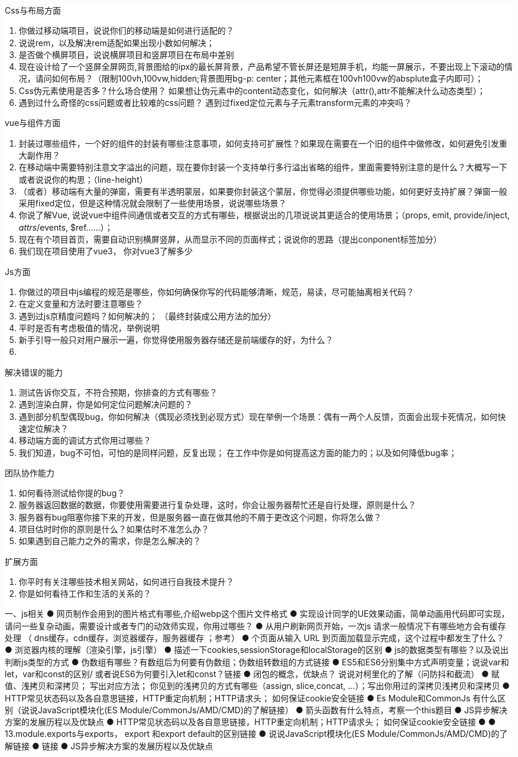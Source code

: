 Css与布局方面
1. 你做过移动端项目，说说你们的移动端是如何进行适配的？
2. 说说rem，以及解决rem适配如果出现小数如何解决；
3. 是否做个横屏项目，说说横屏项目和竖屏项目在布局中差别
4. 现在设计给了一个竖屏全屏网页,背景图给的ipx的最长屏背景，产品希望不管长屏还是短屏手机，均能一屏展示，不要出现上下滚动的情况，请问如何布局？（限制100vh,100vw,hidden;背景图用bg-p: center；其他元素框在100vh100vw的absplute盒子内即可）；
5. Css伪元素使用是否多？什么场合使用？ 如果想让伪元素中的content动态变化，如何解决（attr(),attr不能解决什么动态类型）；
6. 遇到过什么奇怪的css问题或者比较难的css问题？ 遇到过fixed定位元素与子元素transform元素的冲突吗？

vue与组件方面
1. 封装过哪些组件，一个好的组件的封装有哪些注意事项，如何支持可扩展性？如果现在需要在一个旧的组件中做修改，如何避免引发重大副作用？
2. 在移动端中需要特别注意文字溢出的问题，现在要你封装一个支持单行多行溢出省略的组件，里面需要特别注意的是什么？大概写一下或者说说你的构思；（line-height）
3. （或者）移动端有大量的弹窗，需要有半透明蒙层，如果要你封装这个蒙层，你觉得必须提供哪些功能，如何更好支持扩展？弹窗一般采用fixed定位，但是这种情况就会限制了一些使用场景，说说哪些场景？
4. 你说了解Vue, 说说vue中组件间通信或者交互的方式有哪些，根据说出的几项说说其更适合的使用场景；（props, emit, provide/inject, $attrs/$events, $ref……）；
5. 现在有个项目首页，需要自动识别横屏竖屏，从而显示不同的页面样式；说说你的思路（提出conponent标签加分）
6. 我们现在项目使用了vue3， 你对vue3了解多少

Js方面
1. 你做过的项目中js编程的规范是哪些，你如何确保你写的代码能够清晰，规范，易读，尽可能抽离相关代码？
2. 在定义变量和方法时要注意哪些？
3. 遇到过js京精度问题吗？如何解决的； （最终封装成公用方法的加分）
4. 平时是否有考虑极值的情况，举例说明
5. 新手引导一般只对用户展示一遍，你觉得使用服务器存储还是前端缓存的好，为什么？
6. 

解决错误的能力
1. 测试告诉你交互，不符合预期，你排查的方式有哪些？
2. 遇到渲染白屏，你是如何定位问题解决问题的？
3. 遇到部分机型偶现bug，你如何解决（偶现必须找到必现方式）现在举例一个场景：偶有一两个人反馈，页面会出现卡死情况，如何快速定位解决？
4. 移动端方面的调试方式你用过哪些？
5. 我们知道，bug不可怕，可怕的是同样问题，反复出现； 在工作中你是如何提高这方面的能力的；以及如何降低bug率；

团队协作能力
1. 如何看待测试给你提的bug？
2. 服务器返回数据的数据，你要使用需要进行复杂处理，这时，你会让服务器帮忙还是自行处理，原则是什么？
3. 服务器有bug阻塞你接下来的开发，但是服务器一直在做其他的不屑于更改这个问题，你将怎么做？
4. 项目估时时你的原则是什么？如果估时不准怎么办？
5. 如果遇到自己能力之外的需求，你是怎么解决的？

扩展方面
1. 你平时有关注哪些技术相关网站，如何进行自我技术提升？
2. 你是如何看待工作和生活的关系的？


一、js相关
● 网页制作会用到的图片格式有哪些,介绍webp这个图片文件格式 
● 实现设计同学的UE效果动画，简单动画用代码即可实现，请问一些复杂动画，需要设计或者专门的动效师实现，你用过哪些？
● 从用户刷新网页开始，一次js 请求一般情况下有哪些地方会有缓存处理 （  dns缓存，cdn缓存，浏览器缓存，服务器缓存 ；参考）
● 个页面从输入 URL 到页面加载显示完成，这个过程中都发生了什么？
● 浏览器内核的理解（渲染引擎，js引擎）
● 描述一下cookies,sessionStorage和localStorage的区别
● js的数据类型有哪些？以及说出判断js类型的方式
● 伪数组有哪些？有数组后为何要有伪数组；伪数组转数组的方式链接
● ES5和ES6分别集中方式声明变量；说说var和let，var和const的区别/ 或者说ES6为何要引入let和const？链接
● 闭包的概念，优缺点？ 说说对柯里化的了解（问防抖和截流）
● 赋值、浅拷贝和深拷贝； 写出对应方法； 你见到的浅拷贝的方式有哪些（assign, slice,concat, ...）；写出你用过的深拷贝浅拷贝和深拷贝
● HTTP常见状态码以及各自意思链接，HTTP重定向机制；HTTP请求头； 如何保证cookie安全链接
● Es  Module和CommonJs 有什么区别（说说JavaScript模块化(ES Module/CommonJs/AMD/CMD)的了解链接）
● 箭头函数有什么特点，考察一个this题目
● JS异步解决方案的发展历程以及优缺点
● HTTP常见状态码以及各自意思链接，HTTP重定向机制；HTTP请求头； 如何保证cookie安全链接
● 
●  13.module.exports与exports， export 和export default的区别链接
● 说说JavaScript模块化(ES Module/CommonJs/AMD/CMD)的了解链接
● 链接
● JS异步解决方案的发展历程以及优缺点